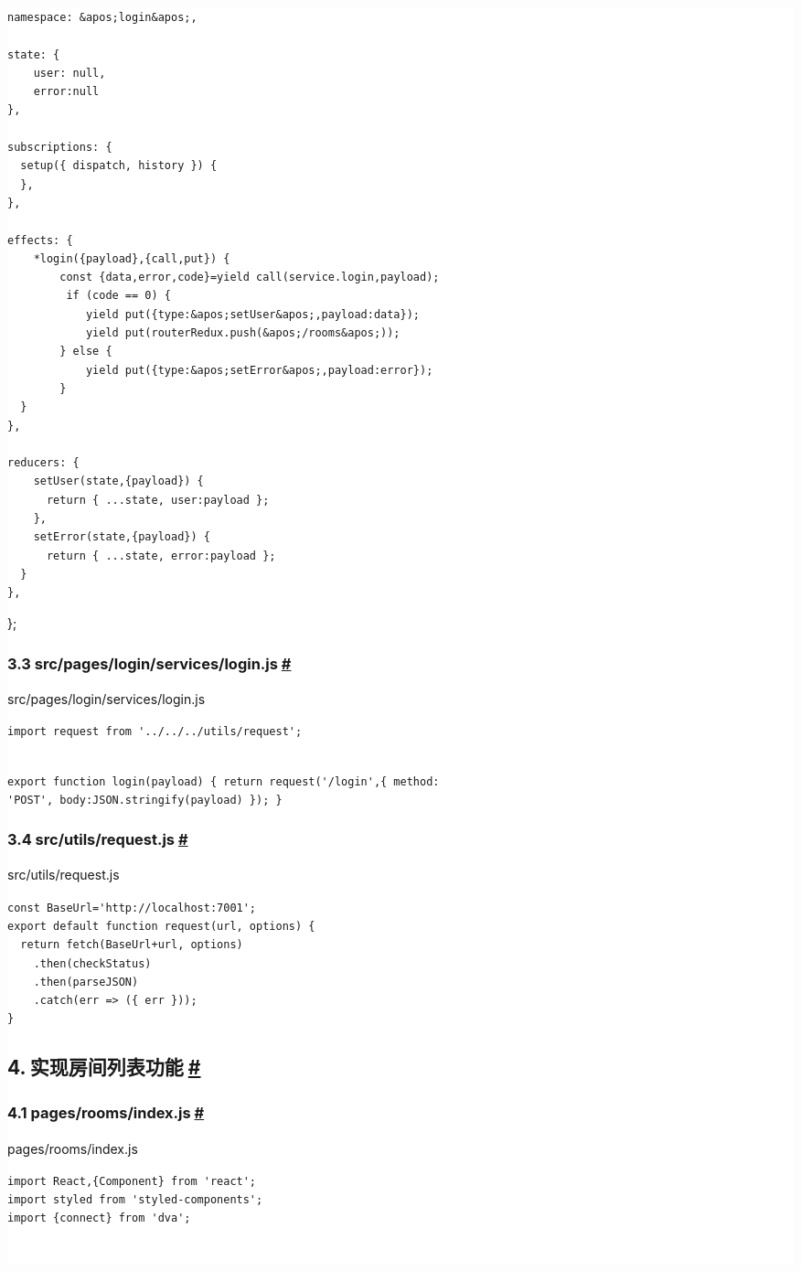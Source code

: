     namespace: &apos;login&apos;,

    state: {
        user: null,
        error:null
    },

    subscriptions: {
      setup({ dispatch, history }) {
      },
    },

    effects: {
        *login({payload},{call,put}) {
            const {data,error,code}=yield call(service.login,payload);
             if (code == 0) {
                yield put({type:&apos;setUser&apos;,payload:data});
                yield put(routerRedux.push(&apos;/rooms&apos;));
            } else {
                yield put({type:&apos;setError&apos;,payload:error});
            } 
      }
    },

    reducers: {
        setUser(state,{payload}) {
          return { ...state, user:payload };
        },
        setError(state,{payload}) {
          return { ...state, error:payload };
      }
    },
};
</code></pre>
<h3 id="t63.3 src/pages/login/services/login.js">3.3 src/pages/login/services/login.js <a href="#t63.3 src/pages/login/services/login.js"> # </a></h3>
<p>src/pages/login/services/login.js</p>
<pre><code class="lang-js">import request from &apos;../../../utils/request&apos;;

export function login(payload) {
    return request(&apos;/login&apos;,{
        method: &apos;POST&apos;, 
        body:JSON.stringify(payload)
    });
}
</code></pre>
<h3 id="t73.4 src/utils/request.js">3.4 src/utils/request.js <a href="#t73.4 src/utils/request.js"> # </a></h3>
<p>src/utils/request.js</p>
<pre><code class="lang-js">const BaseUrl=&apos;http://localhost:7001&apos;;
export default function request(url, options) {
  return fetch(BaseUrl+url, options)
    .then(checkStatus)
    .then(parseJSON)
    .catch(err =&gt; ({ err }));
}
</code></pre>
<h2 id="t84. &#x5B9E;&#x73B0;&#x623F;&#x95F4;&#x5217;&#x8868;&#x529F;&#x80FD;">4. &#x5B9E;&#x73B0;&#x623F;&#x95F4;&#x5217;&#x8868;&#x529F;&#x80FD; <a href="#t84. &#x5B9E;&#x73B0;&#x623F;&#x95F4;&#x5217;&#x8868;&#x529F;&#x80FD;"> # </a></h2>
<h3 id="t94.1 pages/rooms/index.js">4.1 pages/rooms/index.js <a href="#t94.1 pages/rooms/index.js"> # </a></h3>
<p>pages/rooms/index.js</p>
<pre><code class="lang-js">import React,{Component} from &apos;react&apos;;
import styled from &apos;styled-components&apos;;
import {connect} from &apos;dva&apos;;
